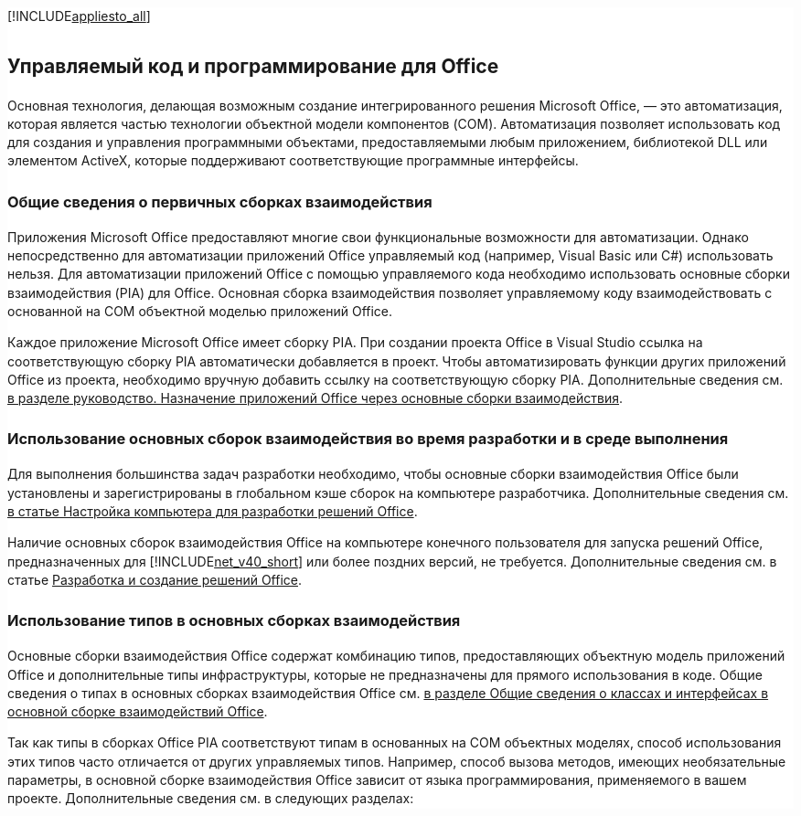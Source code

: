  [!INCLUDE[appliesto_all](../vsto/includes/appliesto-all-md.md)]

## <a name="managed-code-and-office-programming"></a>Управляемый код и программирование для Office
 Основная технология, делающая возможным создание интегрированного решения Microsoft Office, — это автоматизация, которая является частью технологии объектной модели компонентов (COM). Автоматизация позволяет использовать код для создания и управления программными объектами, предоставляемыми любым приложением, библиотекой DLL или элементом ActiveX, которые поддерживают соответствующие программные интерфейсы.

### <a name="understand-primary-interop-assemblies"></a>Общие сведения о первичных сборках взаимодействия
 Приложения Microsoft Office предоставляют многие свои функциональные возможности для автоматизации. Однако непосредственно для автоматизации приложений Office управляемый код (например, Visual Basic или C#) использовать нельзя. Для автоматизации приложений Office с помощью управляемого кода необходимо использовать основные сборки взаимодействия (PIA) для Office. Основная сборка взаимодействия позволяет управляемому коду взаимодействовать с основанной на COM объектной моделью приложений Office.

 Каждое приложение Microsoft Office имеет сборку PIA. При создании проекта Office в Visual Studio ссылка на соответствующую сборку PIA автоматически добавляется в проект. Чтобы автоматизировать функции других приложений Office из проекта, необходимо вручную добавить ссылку на соответствующую сборку PIA. Дополнительные сведения см. [в разделе руководство. Назначение приложений Office через основные сборки взаимодействия](../vsto/how-to-target-office-applications-through-primary-interop-assemblies.md).

### <a name="use-primary-interop-assemblies-at-design-time-and-runtime"></a>Использование основных сборок взаимодействия во время разработки и в среде выполнения
 Для выполнения большинства задач разработки необходимо, чтобы основные сборки взаимодействия Office были установлены и зарегистрированы в глобальном кэше сборок на компьютере разработчика. Дополнительные сведения см. [в статье Настройка компьютера для разработки решений Office](../vsto/configuring-a-computer-to-develop-office-solutions.md).

 Наличие основных сборок взаимодействия Office на компьютере конечного пользователя для запуска решений Office, предназначенных для [!INCLUDE[net_v40_short](../sharepoint/includes/net-v40-short-md.md)] или более поздних версий, не требуется. Дополнительные сведения см. в статье [Разработка и создание решений Office](../vsto/designing-and-creating-office-solutions.md).

### <a name="use-types-in-primary-interop-assemblies"></a>Использование типов в основных сборках взаимодействия
 Основные сборки взаимодействия Office содержат комбинацию типов, предоставляющих объектную модель приложений Office и дополнительные типы инфраструктуры, которые не предназначены для прямого использования в коде. Общие сведения о типах в основных сборках взаимодействия Office см. [в разделе Общие сведения о классах и интерфейсах в основной сборке взаимодействий Office](/previous-versions/office/office-12/ms247299\(v\=office.12\)).

 Так как типы в сборках Office PIA соответствуют типам в основанных на COM объектных моделях, способ использования этих типов часто отличается от других управляемых типов. Например, способ вызова методов, имеющих необязательные параметры, в основной сборке взаимодействия Office зависит от языка программирования, применяемого в вашем проекте. Дополнительные сведения см. в следующих разделах:
